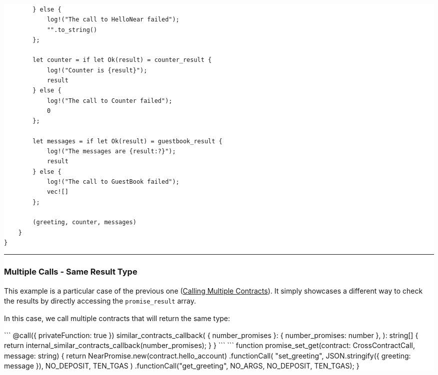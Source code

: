 ```
        } else {
            log!("The call to HelloNear failed");
            "".to_string()
        };

        let counter = if let Ok(result) = counter_result {
            log!("Counter is {result}");
            result
        } else {
            log!("The call to Counter failed");
            0
        };

        let messages = if let Ok(result) = guestbook_result {
            log!("The messages are {result:?}");
            result
        } else {
            log!("The call to GuestBook failed");
            vec![]
        };

        (greeting, counter, messages)
    }
}

```
  </Language>
</CodeTabs>

---

### Multiple Calls - Same Result Type

This example is a particular case of the previous one ([Calling Multiple Contracts](#calling-multiple-contracts)).
It simply showcases a different way to check the results by directly accessing the `promise_result` array.

In this case, we call multiple contracts that will return the same type:

<CodeTabs>
  <Language value="js" language="js">
    ```
  @call({ privateFunction: true })
  similar_contracts_callback(
    { number_promises }: { number_promises: number },
  ): string[] {
    return internal_similar_contracts_callback(number_promises);
  }
}
```
    ```
function promise_set_get(contract: CrossContractCall, message: string) {
  return NearPromise.new(contract.hello_account)
    .functionCall(
      "set_greeting",
      JSON.stringify({ greeting: message }),
      NO_DEPOSIT,
      TEN_TGAS
    )
    .functionCall("get_greeting", NO_ARGS, NO_DEPOSIT, TEN_TGAS);
}


```